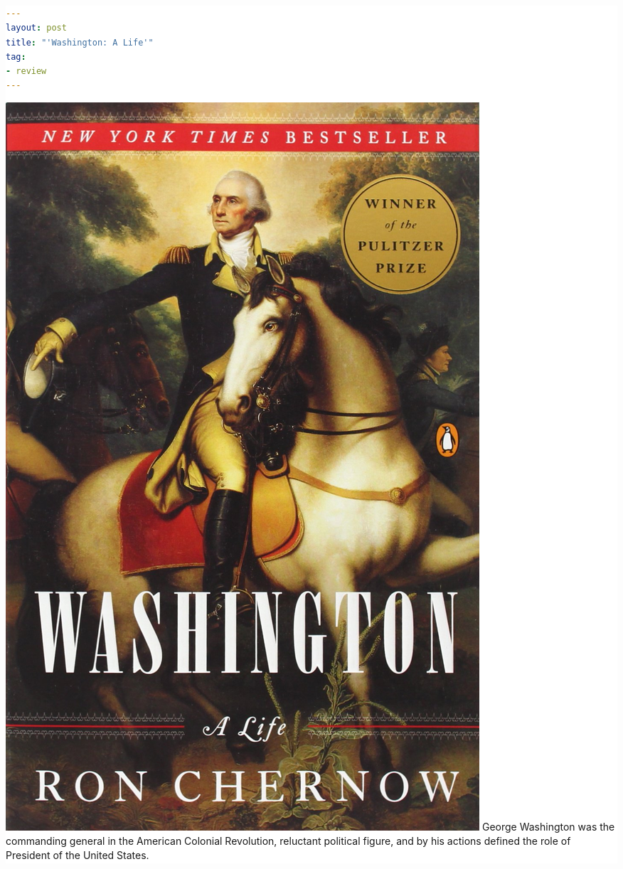 ```yaml
---
layout: post
title: "'Washington: A Life'"
tag:
- review
---
```


<img class="bookcover" src="/images/books/washington.jpg"> George Washington
was the commanding general in the American Colonial Revolution, reluctant
political figure, and by his actions defined the role of President of the
United States.